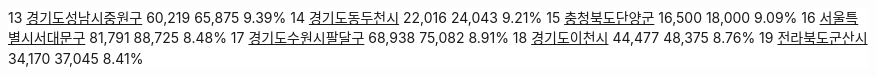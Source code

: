   <tr class="item">
    <td>13</td>
    <td><a href="/apt/경기도성남시중원구">경기도성남시중원구</a></td>
    <td>60,219</td>
    <td>65,875</td>
    <td>9.39%</td>
  </tr>

  <tr class="item">
    <td>14</td>
    <td><a href="/apt/경기도동두천시">경기도동두천시</a></td>
    <td>22,016</td>
    <td>24,043</td>
    <td>9.21%</td>
  </tr>

  <tr class="item">
    <td>15</td>
    <td><a href="/apt/충청북도단양군">충청북도단양군</a></td>
    <td>16,500</td>
    <td>18,000</td>
    <td>9.09%</td>
  </tr>

  <tr class="item">
    <td>16</td>
    <td><a href="/apt/서울특별시서대문구">서울특별시서대문구</a></td>
    <td>81,791</td>
    <td>88,725</td>
    <td>8.48%</td>
  </tr>

  <tr class="item">
    <td>17</td>
    <td><a href="/apt/경기도수원시팔달구">경기도수원시팔달구</a></td>
    <td>68,938</td>
    <td>75,082</td>
    <td>8.91%</td>
  </tr>

  <tr class="item">
    <td>18</td>
    <td><a href="/apt/경기도이천시">경기도이천시</a></td>
    <td>44,477</td>
    <td>48,375</td>
    <td>8.76%</td>
  </tr>

  <tr class="item">
    <td>19</td>
    <td><a href="/apt/전라북도군산시">전라북도군산시</a></td>
    <td>34,170</td>
    <td>37,045</td>
    <td>8.41%</td>
  </tr>
